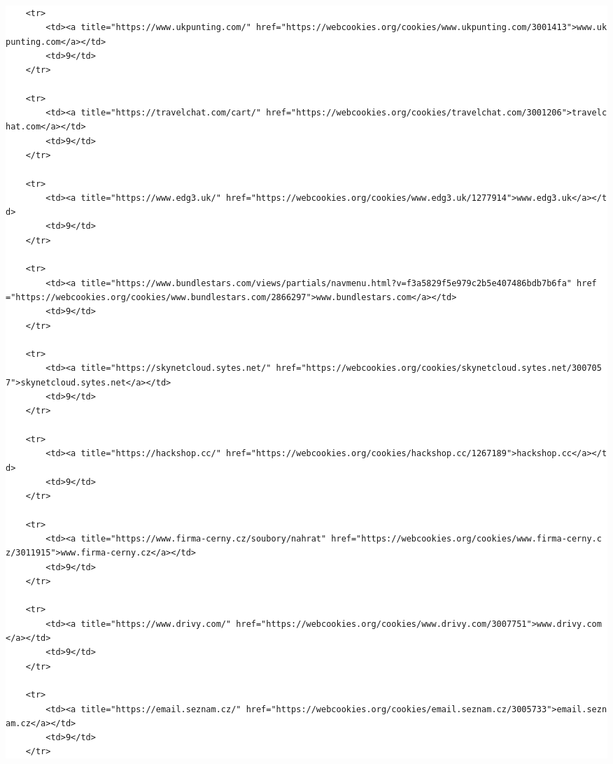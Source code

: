 		<tr>
			<td><a title="https://www.ukpunting.com/" href="https://webcookies.org/cookies/www.ukpunting.com/3001413">www.ukpunting.com</a></td>
			<td>9</td>
		</tr>
	
		<tr>
			<td><a title="https://travelchat.com/cart/" href="https://webcookies.org/cookies/travelchat.com/3001206">travelchat.com</a></td>
			<td>9</td>
		</tr>
	
		<tr>
			<td><a title="https://www.edg3.uk/" href="https://webcookies.org/cookies/www.edg3.uk/1277914">www.edg3.uk</a></td>
			<td>9</td>
		</tr>
	
		<tr>
			<td><a title="https://www.bundlestars.com/views/partials/navmenu.html?v=f3a5829f5e979c2b5e407486bdb7b6fa" href="https://webcookies.org/cookies/www.bundlestars.com/2866297">www.bundlestars.com</a></td>
			<td>9</td>
		</tr>
	
		<tr>
			<td><a title="https://skynetcloud.sytes.net/" href="https://webcookies.org/cookies/skynetcloud.sytes.net/3007057">skynetcloud.sytes.net</a></td>
			<td>9</td>
		</tr>
	
		<tr>
			<td><a title="https://hackshop.cc/" href="https://webcookies.org/cookies/hackshop.cc/1267189">hackshop.cc</a></td>
			<td>9</td>
		</tr>
	
		<tr>
			<td><a title="https://www.firma-cerny.cz/soubory/nahrat" href="https://webcookies.org/cookies/www.firma-cerny.cz/3011915">www.firma-cerny.cz</a></td>
			<td>9</td>
		</tr>
	
		<tr>
			<td><a title="https://www.drivy.com/" href="https://webcookies.org/cookies/www.drivy.com/3007751">www.drivy.com</a></td>
			<td>9</td>
		</tr>
	
		<tr>
			<td><a title="https://email.seznam.cz/" href="https://webcookies.org/cookies/email.seznam.cz/3005733">email.seznam.cz</a></td>
			<td>9</td>
		</tr>
	